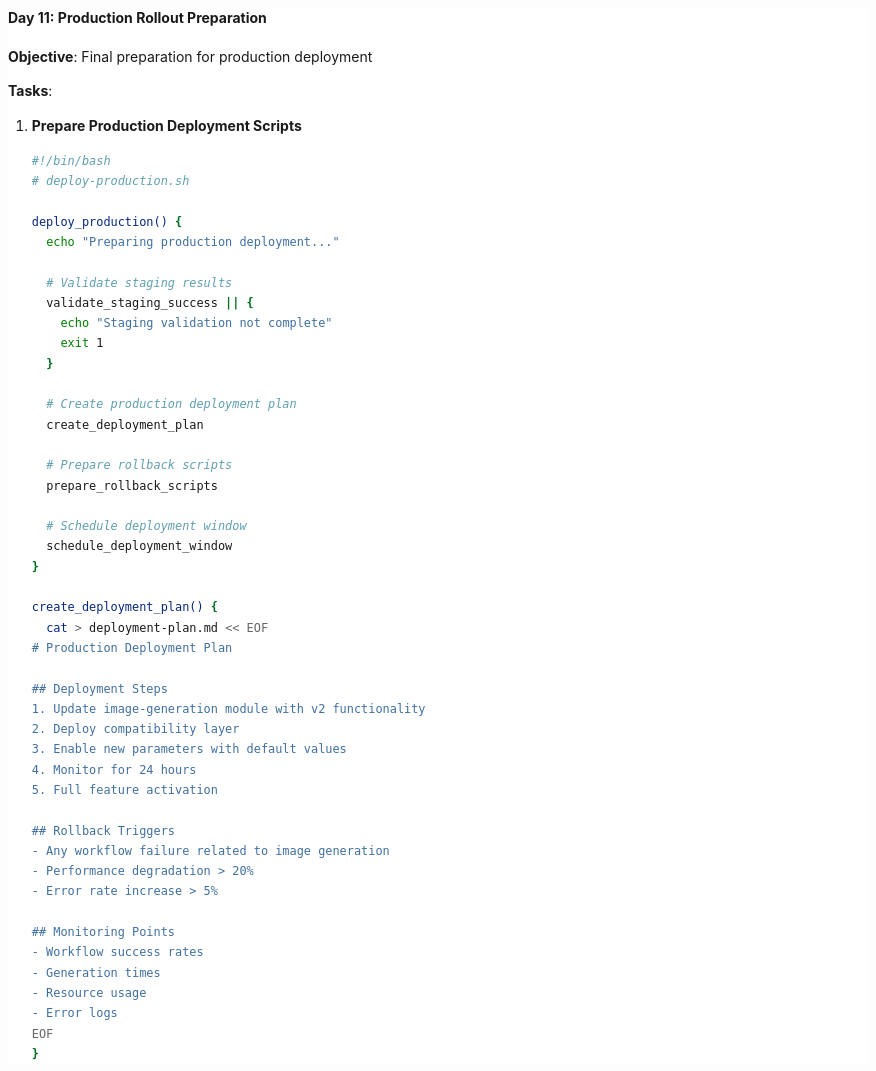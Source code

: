#### Day 11: Production Rollout Preparation
**Objective**: Final preparation for production deployment

**Tasks**:
1. **Prepare Production Deployment Scripts**
   ```bash
   #!/bin/bash
   # deploy-production.sh
   
   deploy_production() {
     echo "Preparing production deployment..."
     
     # Validate staging results
     validate_staging_success || {
       echo "Staging validation not complete"
       exit 1
     }
     
     # Create production deployment plan
     create_deployment_plan
     
     # Prepare rollback scripts
     prepare_rollback_scripts
     
     # Schedule deployment window
     schedule_deployment_window
   }
   
   create_deployment_plan() {
     cat > deployment-plan.md << EOF
   # Production Deployment Plan
   
   ## Deployment Steps
   1. Update image-generation module with v2 functionality
   2. Deploy compatibility layer
   3. Enable new parameters with default values
   4. Monitor for 24 hours
   5. Full feature activation
   
   ## Rollback Triggers
   - Any workflow failure related to image generation
   - Performance degradation > 20%
   - Error rate increase > 5%
   
   ## Monitoring Points
   - Workflow success rates
   - Generation times
   - Resource usage
   - Error logs
   EOF
   }
   ```
